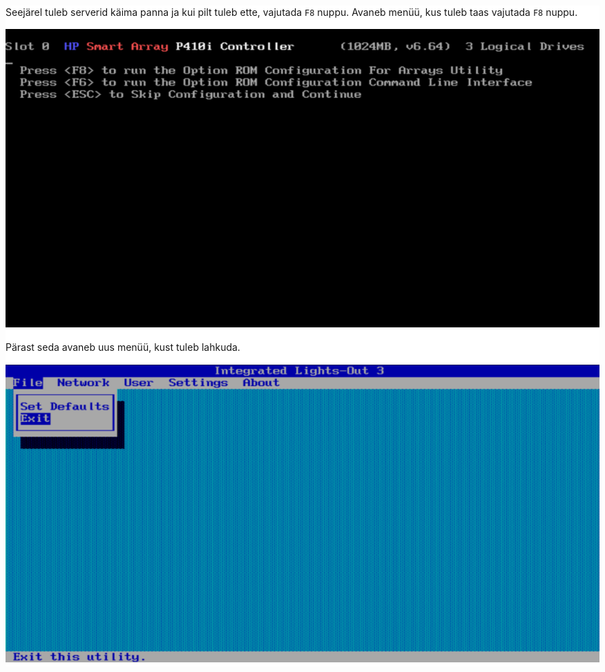 Seejärel tuleb serverid käima panna ja kui pilt tuleb ette, vajutada `F8` nuppu. Avaneb menüü, kus tuleb taas vajutada `F8` nuppu.

![alt text](/images/image.png)

Pärast seda avaneb uus menüü, kust tuleb lahkuda.

![alt text](/images/image-1.png)
